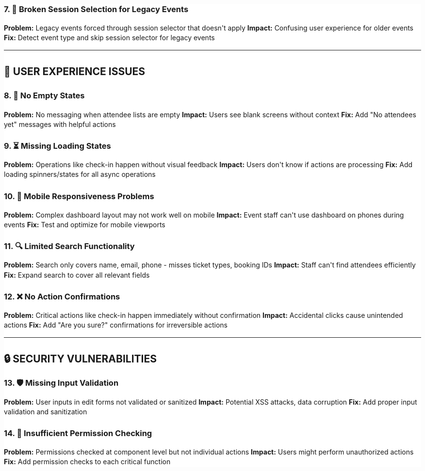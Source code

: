 ### **7. 📱 Broken Session Selection for Legacy Events**
**Problem:** Legacy events forced through session selector that doesn't apply
**Impact:** Confusing user experience for older events
**Fix:** Detect event type and skip session selector for legacy events

---

## **🎨 USER EXPERIENCE ISSUES**

### **8. 👻 No Empty States**
**Problem:** No messaging when attendee lists are empty
**Impact:** Users see blank screens without context
**Fix:** Add "No attendees yet" messages with helpful actions

### **9. ⏳ Missing Loading States**
**Problem:** Operations like check-in happen without visual feedback
**Impact:** Users don't know if actions are processing
**Fix:** Add loading spinners/states for all async operations

### **10. 📱 Mobile Responsiveness Problems**
**Problem:** Complex dashboard layout may not work well on mobile
**Impact:** Event staff can't use dashboard on phones during events
**Fix:** Test and optimize for mobile viewports

### **11. 🔍 Limited Search Functionality**
**Problem:** Search only covers name, email, phone - misses ticket types, booking IDs
**Impact:** Staff can't find attendees efficiently
**Fix:** Expand search to cover all relevant fields

### **12. ❌ No Action Confirmations**
**Problem:** Critical actions like check-in happen immediately without confirmation
**Impact:** Accidental clicks cause unintended actions
**Fix:** Add "Are you sure?" confirmations for irreversible actions

---

## **🔒 SECURITY VULNERABILITIES**

### **13. 🛡️ Missing Input Validation**
**Problem:** User inputs in edit forms not validated or sanitized
**Impact:** Potential XSS attacks, data corruption
**Fix:** Add proper input validation and sanitization

### **14. 🔐 Insufficient Permission Checking**
**Problem:** Permissions checked at component level but not individual actions
**Impact:** Users might perform unauthorized actions
**Fix:** Add permission checks to each critical function
